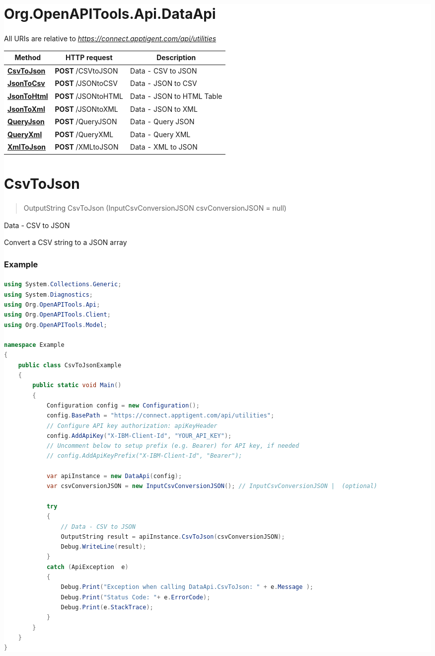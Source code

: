 # Org.OpenAPITools.Api.DataApi

All URIs are relative to *https://connect.apptigent.com/api/utilities*

Method | HTTP request | Description
------------- | ------------- | -------------
[**CsvToJson**](DataApi.md#csvtojson) | **POST** /CSVtoJSON | Data - CSV to JSON
[**JsonToCsv**](DataApi.md#jsontocsv) | **POST** /JSONtoCSV | Data - JSON to CSV
[**JsonToHtml**](DataApi.md#jsontohtml) | **POST** /JSONtoHTML | Data - JSON to HTML Table
[**JsonToXml**](DataApi.md#jsontoxml) | **POST** /JSONtoXML | Data - JSON to XML
[**QueryJson**](DataApi.md#queryjson) | **POST** /QueryJSON | Data - Query JSON
[**QueryXml**](DataApi.md#queryxml) | **POST** /QueryXML | Data - Query XML
[**XmlToJson**](DataApi.md#xmltojson) | **POST** /XMLtoJSON | Data - XML to JSON


<a name="csvtojson"></a>
# **CsvToJson**
> OutputString CsvToJson (InputCsvConversionJSON csvConversionJSON = null)

Data - CSV to JSON

Convert a CSV string to a JSON array

### Example
```csharp
using System.Collections.Generic;
using System.Diagnostics;
using Org.OpenAPITools.Api;
using Org.OpenAPITools.Client;
using Org.OpenAPITools.Model;

namespace Example
{
    public class CsvToJsonExample
    {
        public static void Main()
        {
            Configuration config = new Configuration();
            config.BasePath = "https://connect.apptigent.com/api/utilities";
            // Configure API key authorization: apiKeyHeader
            config.AddApiKey("X-IBM-Client-Id", "YOUR_API_KEY");
            // Uncomment below to setup prefix (e.g. Bearer) for API key, if needed
            // config.AddApiKeyPrefix("X-IBM-Client-Id", "Bearer");

            var apiInstance = new DataApi(config);
            var csvConversionJSON = new InputCsvConversionJSON(); // InputCsvConversionJSON |  (optional) 

            try
            {
                // Data - CSV to JSON
                OutputString result = apiInstance.CsvToJson(csvConversionJSON);
                Debug.WriteLine(result);
            }
            catch (ApiException  e)
            {
                Debug.Print("Exception when calling DataApi.CsvToJson: " + e.Message );
                Debug.Print("Status Code: "+ e.ErrorCode);
                Debug.Print(e.StackTrace);
            }
        }
    }
}
```